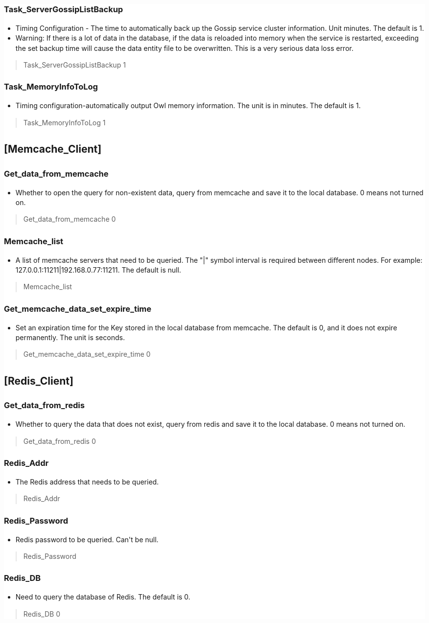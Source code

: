 ### Task_ServerGossipListBackup
* Timing Configuration - The time to automatically back up the Gossip service cluster information. Unit minutes. The default is 1.   
* Warning: If there is a lot of data in the database, if the data is reloaded into memory when the service is restarted, exceeding the set backup time will cause the data entity file to be overwritten. This is a very serious data loss error.   
>Task_ServerGossipListBackup 1

### Task_MemoryInfoToLog 
* Timing configuration-automatically output Owl memory information. The unit is in minutes. The default is 1.   
>Task_MemoryInfoToLog 1


## [Memcache_Client]
### Get_data_from_memcache
* Whether to open the query for non-existent data, query from memcache and save it to the local database. 0 means not turned on.  
>Get_data_from_memcache 0

### Memcache_list
* A list of memcache servers that need to be queried. The "|" symbol interval is required between different nodes. For example: 127.0.0.1:11211|192.168.0.77:11211. The default is null.
>Memcache_list 

### Get_memcache_data_set_expire_time
* Set an expiration time for the Key stored in the local database from memcache. The default is 0, and it does not expire permanently. The unit is seconds.  
>Get_memcache_data_set_expire_time 0


## [Redis_Client]
### Get_data_from_redis
* Whether to query the data that does not exist, query from redis and save it to the local database. 0 means not turned on.
>Get_data_from_redis 0

### Redis_Addr
* The Redis address that needs to be queried.  
>Redis_Addr 

### Redis_Password
* Redis password to be queried. Can't be null.  
>Redis_Password 

### Redis_DB
* Need to query the database of Redis. The default is 0. 
>Redis_DB 0
